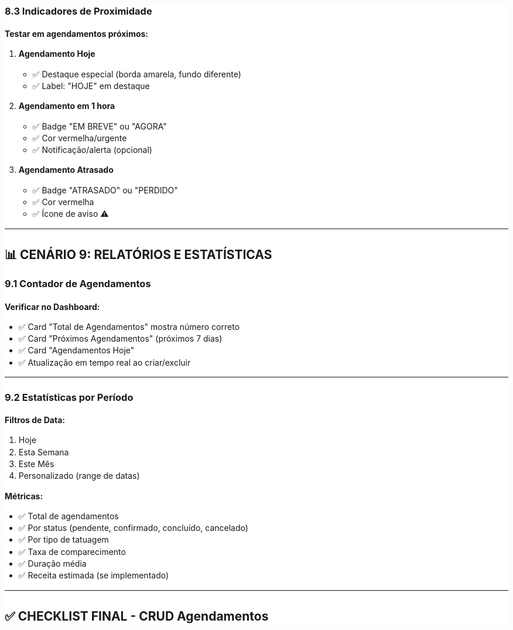 
### **8.3 Indicadores de Proximidade**

**Testar em agendamentos próximos:**

1. **Agendamento Hoje**
   - ✅ Destaque especial (borda amarela, fundo diferente)
   - ✅ Label: "HOJE" em destaque

2. **Agendamento em 1 hora**
   - ✅ Badge "EM BREVE" ou "AGORA"
   - ✅ Cor vermelha/urgente
   - ✅ Notificação/alerta (opcional)

3. **Agendamento Atrasado**
   - ✅ Badge "ATRASADO" ou "PERDIDO"
   - ✅ Cor vermelha
   - ✅ Ícone de aviso ⚠️

---

## 📊 CENÁRIO 9: RELATÓRIOS E ESTATÍSTICAS

### **9.1 Contador de Agendamentos**

**Verificar no Dashboard:**
- ✅ Card "Total de Agendamentos" mostra número correto
- ✅ Card "Próximos Agendamentos" (próximos 7 dias)
- ✅ Card "Agendamentos Hoje"
- ✅ Atualização em tempo real ao criar/excluir

---

### **9.2 Estatísticas por Período**

**Filtros de Data:**
1. Hoje
2. Esta Semana
3. Este Mês
4. Personalizado (range de datas)

**Métricas:**
- ✅ Total de agendamentos
- ✅ Por status (pendente, confirmado, concluído, cancelado)
- ✅ Por tipo de tatuagem
- ✅ Taxa de comparecimento
- ✅ Duração média
- ✅ Receita estimada (se implementado)

---

## ✅ CHECKLIST FINAL - CRUD Agendamentos
